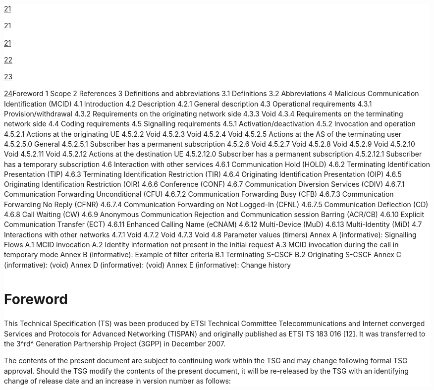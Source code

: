 [21](#annex-b-informative-example-of-filter-criteria)

[21](#b.1-terminating-s-cscf)

[21](#b.2-originating-s-cscf)

[22](#annex-c-informative-void)

[23](#annex-d-informative-void)

[24](#annex-e-informative-change-history)Foreword 1 Scope 2 References 3
Definitions and abbreviations 3.1 Definitions 3.2 Abbreviations 4
Malicious Communication Identification (MCID) 4.1 Introduction 4.2
Description 4.2.1 General description 4.3 Operational requirements 4.3.1
Provision/withdrawal 4.3.2 Requirements on the originating network side
4.3.3 Void 4.3.4 Requirements on the terminating network side 4.4 Coding
requirements 4.5 Signalling requirements 4.5.1 Activation/deactivation
4.5.2 Invocation and operation 4.5.2.1 Actions at the originating UE
4.5.2.2 Void 4.5.2.3 Void 4.5.2.4 Void 4.5.2.5 Actions at the AS of the
terminating user 4.5.2.5.0 General 4.5.2.5.1 Subscriber has a permanent
subscription 4.5.2.6 Void 4.5.2.7 Void 4.5.2.8 Void 4.5.2.9 Void
4.5.2.10 Void 4.5.2.11 Void 4.5.2.12 Actions at the destination UE
4.5.2.12.0 Subscriber has a permanent subscription 4.5.2.12.1 Subscriber
has a temporary subscription 4.6 Interaction with other services 4.6.1
Communication Hold (HOLD) 4.6.2 Terminating Identification Presentation
(TIP) 4.6.3 Terminating Identification Restriction (TIR) 4.6.4
Originating Identification Presentation (OIP) 4.6.5 Originating
Identification Restriction (OIR) 4.6.6 Conference (CONF) 4.6.7
Communication Diversion Services (CDIV) 4.6.7.1 Communication Forwarding
Unconditional (CFU) 4.6.7.2 Communication Forwarding Busy (CFB) 4.6.7.3
Communication Forwarding No Reply (CFNR) 4.6.7.4 Communication
Forwarding on Not Logged-In (CFNL) 4.6.7.5 Communication Deflection (CD)
4.6.8 Call Waiting (CW) 4.6.9 Anonymous Communication Rejection and
Communication session Barring (ACR/CB) 4.6.10 Explicit Communication
Transfer (ECT) 4.6.11 Enhanced Calling Name (eCNAM) 4.6.12 Multi-Device
(MuD) 4.6.13 Multi-Identity (MiD) 4.7 Interactions with other networks
4.7.1 Void 4.7.2 Void 4.7.3 Void 4.8 Parameter values (timers) Annex A
(informative): Signalling Flows A.1 MCID invocation A.2 Identity
information not present in the initial request A.3 MCID invocation
during the call in temporary mode Annex B (informative): Example of
filter criteria B.1 Terminating S-CSCF B.2 Originating S-CSCF Annex C
(informative): (void) Annex D (informative): (void) Annex E
(informative): Change history

Foreword
========

This Technical Specification (TS) was been produced by ETSI Technical
Committee Telecommunications and Internet converged Services and
Protocols for Advanced Networking (TISPAN) and originally published as
ETSI TS 183 016 \[12\]. It was transferred to the 3^rd^ Generation
Partnership Project (3GPP) in December 2007.

The contents of the present document are subject to continuing work
within the TSG and may change following formal TSG approval. Should the
TSG modify the contents of the present document, it will be re-released
by the TSG with an identifying change of release date and an increase in
version number as follows:
